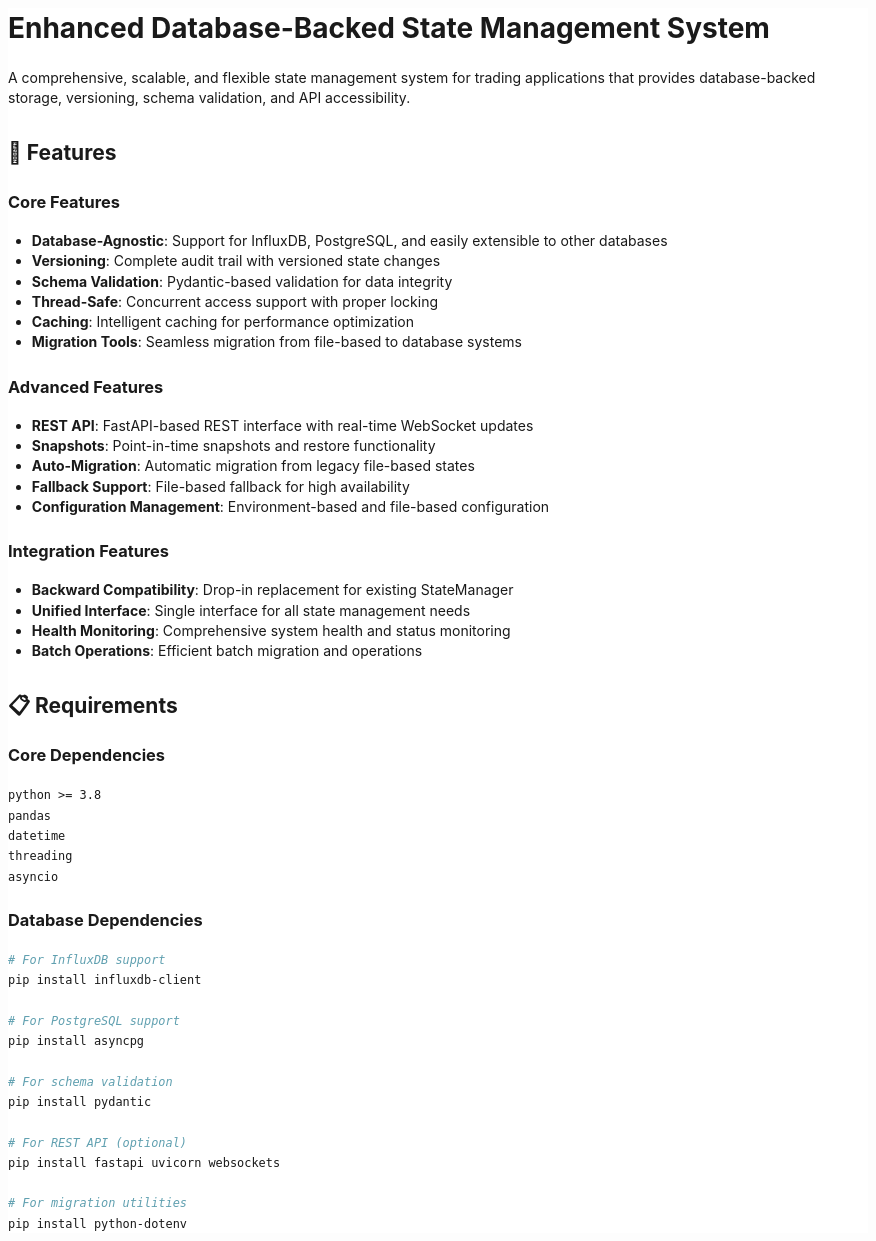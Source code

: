 # Enhanced Database-Backed State Management System

A comprehensive, scalable, and flexible state management system for trading applications that provides database-backed storage, versioning, schema validation, and API accessibility.

## 🚀 Features

### Core Features
- **Database-Agnostic**: Support for InfluxDB, PostgreSQL, and easily extensible to other databases
- **Versioning**: Complete audit trail with versioned state changes
- **Schema Validation**: Pydantic-based validation for data integrity
- **Thread-Safe**: Concurrent access support with proper locking
- **Caching**: Intelligent caching for performance optimization
- **Migration Tools**: Seamless migration from file-based to database systems

### Advanced Features
- **REST API**: FastAPI-based REST interface with real-time WebSocket updates
- **Snapshots**: Point-in-time snapshots and restore functionality
- **Auto-Migration**: Automatic migration from legacy file-based states
- **Fallback Support**: File-based fallback for high availability
- **Configuration Management**: Environment-based and file-based configuration

### Integration Features
- **Backward Compatibility**: Drop-in replacement for existing StateManager
- **Unified Interface**: Single interface for all state management needs
- **Health Monitoring**: Comprehensive system health and status monitoring
- **Batch Operations**: Efficient batch migration and operations

## 📋 Requirements

### Core Dependencies
```
python >= 3.8
pandas
datetime
threading
asyncio
```

### Database Dependencies
```bash
# For InfluxDB support
pip install influxdb-client

# For PostgreSQL support  
pip install asyncpg

# For schema validation
pip install pydantic

# For REST API (optional)
pip install fastapi uvicorn websockets

# For migration utilities
pip install python-dotenv
```
